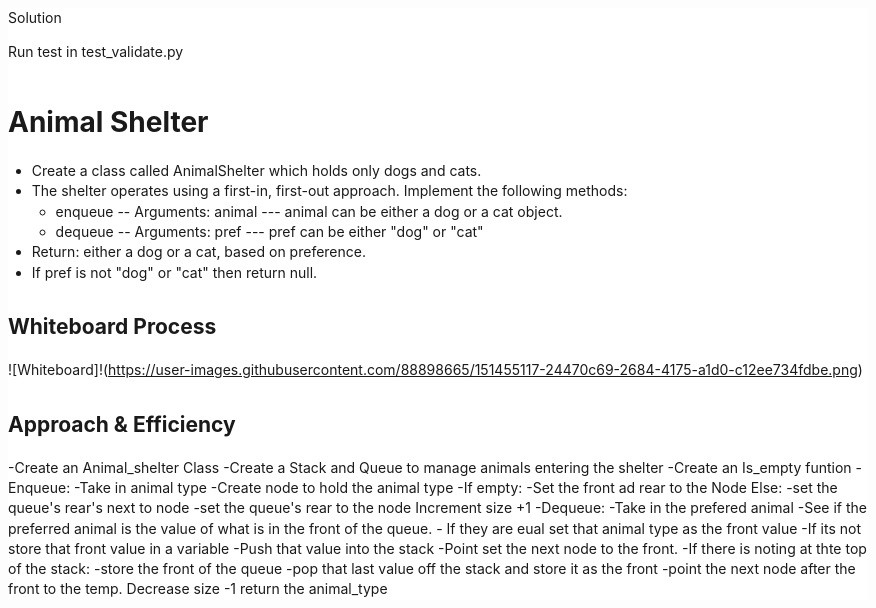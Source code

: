 Solution

Run test in test_validate.py


# Animal Shelter
- Create a class called AnimalShelter which holds only dogs and cats.
- The shelter operates using a first-in, first-out approach.
    Implement the following methods:
    - enqueue
    -- Arguments: animal
    --- animal can be either a dog or a cat object.
    - dequeue
    -- Arguments: pref
    --- pref can be either "dog" or "cat"
- Return: either a dog or a cat, based on preference.
- If pref is not "dog" or "cat" then return null.

## Whiteboard Process

![Whiteboard]!(https://user-images.githubusercontent.com/88898665/151455117-24470c69-2684-4175-a1d0-c12ee734fdbe.png)


## Approach & Efficiency
-Create an Animal_shelter Class
-Create a Stack and Queue to manage animals entering the shelter
-Create an Is_empty funtion
-Enqueue:
    -Take in animal type
    -Create node to hold the animal type
    -If empty:
        -Set the front ad rear to the Node
     Else:
        -set the queue's rear's next to node
        -set the queue's rear to the node
     Increment size +1
-Dequeue:
    -Take in the prefered animal
    -See if the preferred animal is the value of what is in the front of the queue.
        - If they are eual set that animal type as the front value
    -If its not store that front value in a variable
    -Push that value into the stack
    -Point set the next node to the front.
    -If there is noting at thte top of the stack:
        -store the front of the queue
        -pop that last value off the stack and store it as the front
        -point the next node after the front to the temp.
    Decrease size -1
    return the animal_type

